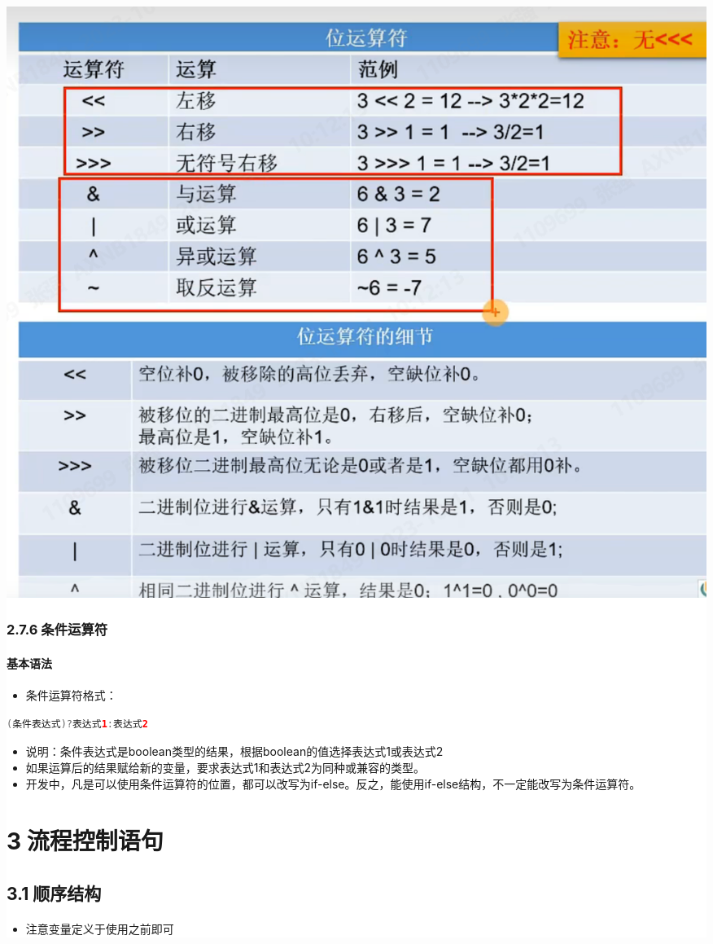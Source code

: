   ![Alt text](image-4.png)
### 2.7.6 条件运算符
#### 基本语法
* 条件运算符格式：
```java
(条件表达式)?表达式1:表达式2
```
* 说明：条件表达式是boolean类型的结果，根据boolean的值选择表达式1或表达式2
* 如果运算后的结果赋给新的变量，要求表达式1和表达式2为同种或兼容的类型。
* 开发中，凡是可以使用条件运算符的位置，都可以改写为if-else。反之，能使用if-else结构，不一定能改写为条件运算符。

# 3 流程控制语句
## 3.1 顺序结构
* 注意变量定义于使用之前即可
